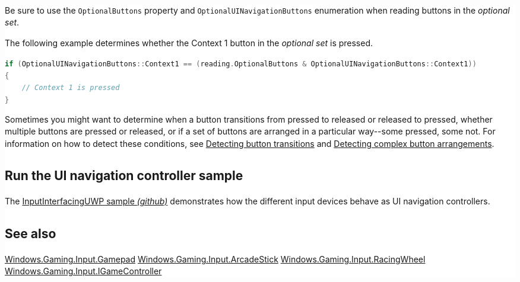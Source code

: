 Be sure to use the `OptionalButtons` property and `OptionalUINavigationButtons` enumeration when reading buttons in the _optional set_.

The following example determines whether the Context 1 button in the _optional set_ is pressed.
```cpp
if (OptionalUINavigationButtons::Context1 == (reading.OptionalButtons & OptionalUINavigationButtons::Context1))
{
    // Context 1 is pressed
}
```

Sometimes you might want to determine when a button transitions from pressed to released or released to pressed, whether multiple buttons are pressed or released, or if a set of buttons are arranged in a particular way--some pressed, some not. For information on how to detect these conditions, see [Detecting button transitions](input-practices-for-games.md#detecting-button-transitions) and [Detecting complex button arrangements](input-practices-for-games.md#detecting-complex-button-arrangements).


## Run the UI navigation controller sample

The [InputInterfacingUWP sample _(github)_](https://github.com/Microsoft/Xbox-ATG-Samples/tree/master/UWPSamples/System/InputInterfacingUWP) demonstrates how the different input devices behave as UI navigation controllers.

## See also
[Windows.Gaming.Input.Gamepad][]
[Windows.Gaming.Input.ArcadeStick][]
[Windows.Gaming.Input.RacingWheel][]
[Windows.Gaming.Input.IGameController][]


[Windows.Gaming.Input]: /uwp/api/Windows.Gaming.Input
[Windows.Gaming.Input.Gamepad]: /uwp/api/Windows.Gaming.Input.Gamepad
[Windows.Gaming.Input.Arcadestick]: /uwp/api/Windows.Gaming.Input.ArcadeStick
[Windows.Gaming.Input.Racingwheel]: /uwp/api/Windows.Gaming.Input.RacingWheel
[Windows.Gaming.Input.IGameController]: /uwp/api/Windows.Gaming.Input.IGameController
[uinavigationcontroller]: /uwp/api/Windows.Gaming.Input.UINavigationController
[uinavigationcontrollers]: /uwp/api/Windows.Gaming.Input.UINavigationController
[uinavigationcontrolleradded]: /uwp/api/Windows.Gaming.Input.UINavigationController
[uinavigationcontrollerremoved]: /uwp/api/Windows.Gaming.Input.UINavigationController
[getcurrentreading]: /uwp/api/Windows.Gaming.Input.UINavigationController
[uinavigationreading]: /uwp/api/Windows.Gaming.Input.UINavigationReading
[requireduinavigationbuttons]: /uwp/api/Windows.Gaming.Input.RequiredUINavigationButtons
[optionaluinavigationbuttons]: /uwp/api/Windows.Gaming.Input.OptionalUINavigationButtons